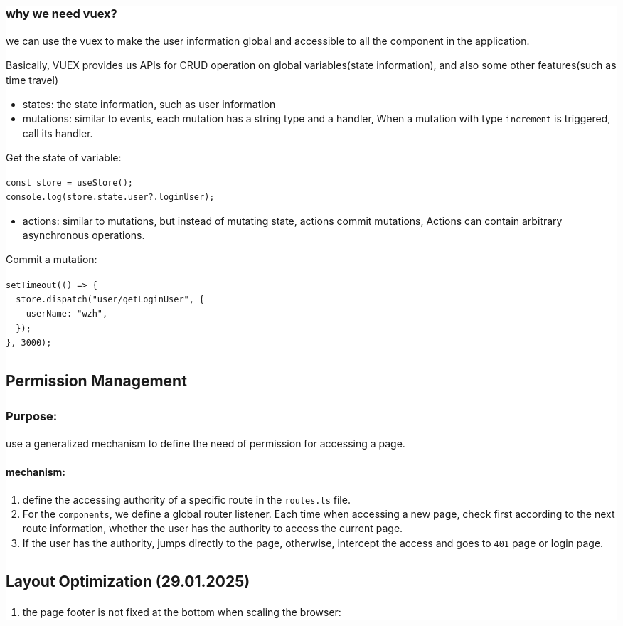 ### why we need vuex?

we can use the vuex to make the user information global and accessible to all the component in the application.

Basically, VUEX provides us APIs for CRUD operation on global variables(state information), and also some other features(such as time travel)

- states: the state information, such as user information
- mutations: similar to events, each mutation has a string type and a handler, When a mutation with type `increment` is triggered, call its handler.

Get the state of variable:

```tsx
const store = useStore();
console.log(store.state.user?.loginUser);
```

- actions: similar to mutations, but instead of mutating state, actions commit mutations, Actions can contain arbitrary asynchronous operations.

Commit a mutation:

```tsx
setTimeout(() => {
  store.dispatch("user/getLoginUser", {
    userName: "wzh",
  });
}, 3000);
```

## Permission Management

### Purpose:

use a generalized mechanism to define the need of permission for accessing a page.

#### mechanism:

1. define the accessing authority of a specific route in the `routes.ts` file.
2. For the `components`, we define a global router listener. Each time when accessing a new page, check first according to the next route information, whether the user has the authority to access the current page.
3. If the user has the authority, jumps directly to the page, otherwise, intercept the access and goes to `401` page or login page.

## Layout Optimization (29.01.2025)

1. the page footer is not fixed at the bottom when scaling the browser:
